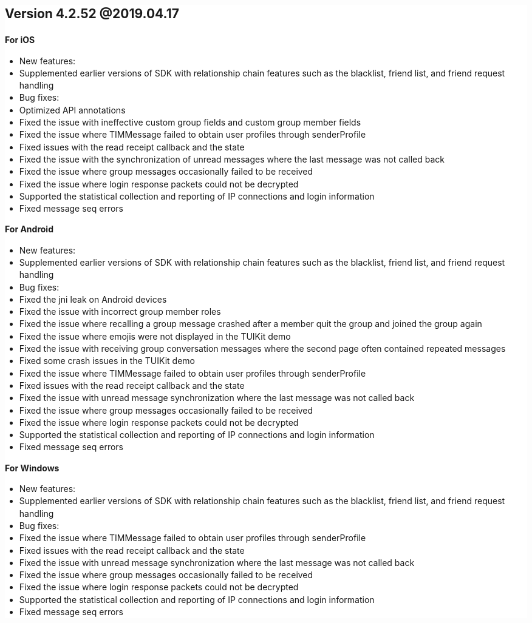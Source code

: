 

## Version 4.2.52 @2019.04.17

**For iOS**
- New features:
 - Supplemented earlier versions of SDK with relationship chain features such as the blacklist, friend list, and friend request handling
- Bug fixes:
 - Optimized API annotations
 - Fixed the issue with ineffective custom group fields and custom group member fields
 - Fixed the issue where TIMMessage failed to obtain user profiles through senderProfile
 - Fixed issues with the read receipt callback and the state
 - Fixed the issue with the synchronization of unread messages where the last message was not called back
 - Fixed the issue where group messages occasionally failed to be received
 - Fixed the issue where login response packets could not be decrypted
 - Supported the statistical collection and reporting of IP connections and login information
 - Fixed message seq errors

**For Android**
- New features:
 - Supplemented earlier versions of SDK with relationship chain features such as the blacklist, friend list, and friend request handling
- Bug fixes:
 - Fixed the jni leak on Android devices
 - Fixed the issue with incorrect group member roles
 - Fixed the issue where recalling a group message crashed after a member quit the group and joined the group again
 - Fixed the issue where emojis were not displayed in the TUIKit demo
 - Fixed the issue with receiving group conversation messages where the second page often contained repeated messages
 - Fixed some crash issues in the TUIKit demo
 - Fixed the issue where TIMMessage failed to obtain user profiles through senderProfile
 - Fixed issues with the read receipt callback and the state
 - Fixed the issue with unread message synchronization where the last message was not called back
 - Fixed the issue where group messages occasionally failed to be received
 - Fixed the issue where login response packets could not be decrypted
 - Supported the statistical collection and reporting of IP connections and login information
 - Fixed message seq errors

**For Windows**
- New features:
 - Supplemented earlier versions of SDK with relationship chain features such as the blacklist, friend list, and friend request handling
- Bug fixes:
 - Fixed the issue where TIMMessage failed to obtain user profiles through senderProfile
 - Fixed issues with the read receipt callback and the state
 - Fixed the issue with unread message synchronization where the last message was not called back
 - Fixed the issue where group messages occasionally failed to be received
 - Fixed the issue where login response packets could not be decrypted
 - Supported the statistical collection and reporting of IP connections and login information
 - Fixed message seq errors
